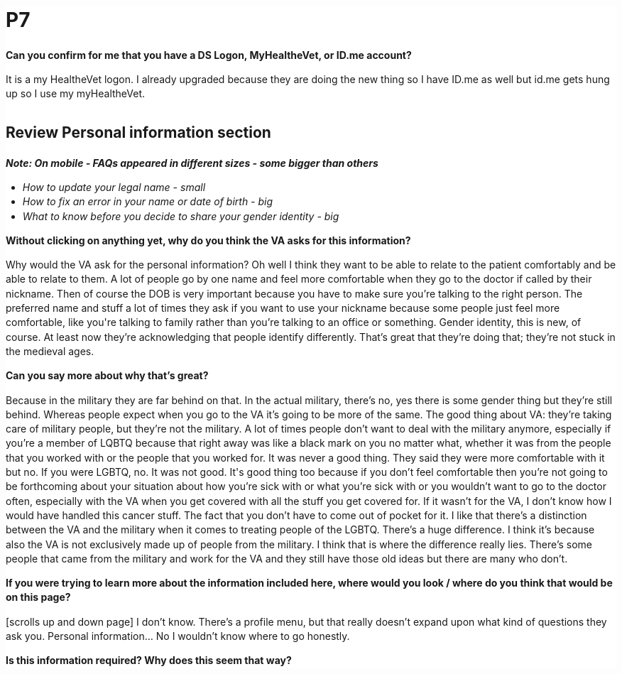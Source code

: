 # P7

**Can you confirm for me that you have a DS Logon, MyHealtheVet, or ID.me account?** 
 
It is a my HealtheVet logon. I already upgraded because they are doing the new thing so I have ID.me as well but id.me gets hung up so I use my myHealtheVet.
 
## Review Personal information section

_**Note: On mobile - FAQs appeared in different sizes - some bigger than others**_

- _How to update your legal name - small_
- _How to fix an error in your name or date of birth - big_
- _What to know before you decide to share your gender identity - big_

**Without clicking on anything yet, why do you think the VA asks for this information?**

Why would the VA ask for the personal information? Oh well I think they want to be able to relate to the patient comfortably and be able to relate to them. A lot of people go by one name and feel more comfortable when they go to the doctor if called by their nickname. Then of course the DOB is very important because you have to make sure you’re talking to the right person. The preferred name and stuff a lot of times they ask if you want to use your nickname because some people just feel more comfortable, like you're talking to family rather than you’re talking to an office or something. Gender identity, this is new, of course. At least now they’re acknowledging that people identify differently. That’s great that they’re doing that; they’re not stuck in the medieval ages. 

**Can you say more about why that’s great?**

Because in the military they are far behind on that. In the actual military, there’s no, yes there is some gender thing but they’re still behind. Whereas people expect when you go to the VA it’s going to be more of the same. The good thing about VA: they’re taking care of military people, but they’re not the military. A lot of times people don’t want to deal with the military anymore, especially if you’re a member of LQBTQ because that right away was like a black mark on you no matter what, whether it was from the people that you worked with or the people that you worked for. It was never a good thing. They said they were more comfortable with it but no. If you were LGBTQ, no. It was not good. It's good thing too because if you don’t feel comfortable then you’re not going to be forthcoming about your situation about how you’re sick with or what you’re sick with or you wouldn’t want to go to the doctor often, especially with the VA when you get covered with all the stuff you get covered for. If it wasn’t for the VA, I don’t know how I would have handled this cancer stuff. The fact that you don’t have to come out of pocket for it. I like that there’s a distinction between the VA and the military when it comes to treating people of the LGBTQ. There’s a huge difference. I think it’s because also the VA is not exclusively made up of people from the military. I think that is where the difference really lies. There’s some people that came from the military and work for the VA and they still have those old ideas but there are many who don’t.

**If you were trying to learn more about the information included here, where would you look / where do you think that would be on this page?** 

[scrolls up and down page] I don’t know. There’s a profile menu, but that really doesn’t expand upon what kind of questions they ask you. Personal information… No I wouldn’t know where to go honestly. 

**Is this information required? Why does this seem that way?** 
